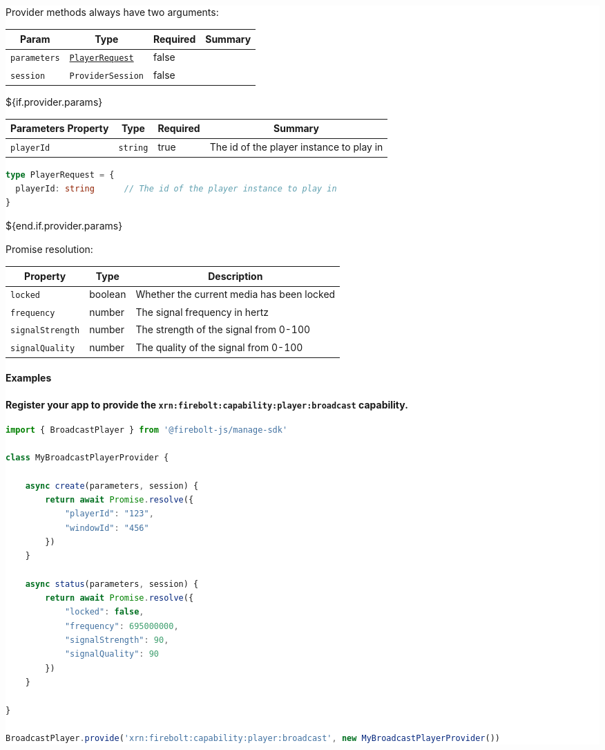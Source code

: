 Provider methods always have two arguments:

| Param                  | Type                 | Required                 | Summary                 |
| ---------------------- | -------------------- | ------------------------ | ----------------------- |
| `parameters` | [`PlayerRequest`](../Player/schemas/#PlayerRequest) | false |   |
| `session` | `ProviderSession` | false |   |


${if.provider.params}

| Parameters Property    | Type                 | Required                 | Summary                 |
| ---------------------- | -------------------- | ------------------------ | ----------------------- |
| `playerId` | `string` | true | The id of the player instance to play in  |


```typescript
type PlayerRequest = {
  playerId: string      // The id of the player instance to play in
}
```

${end.if.provider.params}

Promise resolution:

| Property | Type | Description |
|----------|------|-------------|
| `locked` | boolean | Whether the current media has been locked | 
| `frequency` | number | The signal frequency in hertz | 
| `signalStrength` | number | The strength of the signal from 0-100 | 
| `signalQuality` | number | The quality of the signal from 0-100 | 



#### Examples

**Register your app to provide the `xrn:firebolt:capability:player:broadcast` capability.**

```javascript
import { BroadcastPlayer } from '@firebolt-js/manage-sdk'

class MyBroadcastPlayerProvider {

    async create(parameters, session) {
        return await Promise.resolve({
            "playerId": "123",
            "windowId": "456"
        })
    }

    async status(parameters, session) {
        return await Promise.resolve({
            "locked": false,
            "frequency": 695000000,
            "signalStrength": 90,
            "signalQuality": 90
        })
    }

}

BroadcastPlayer.provide('xrn:firebolt:capability:player:broadcast', new MyBroadcastPlayerProvider())
```

